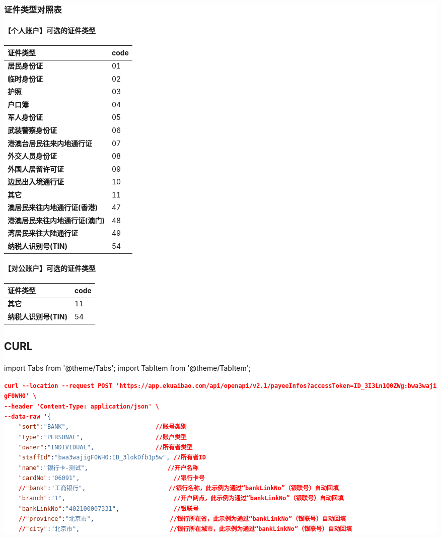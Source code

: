 ### 证件类型对照表
#### 【个人账户】可选的证件类型
| 证件类型 | code |
| :--- | :--- |
| **居民身份证**                | 01 |
| **临时身份证**                | 02 |
| **护照**                     | 03 |
| **户口簿**                   | 04 |
| **军人身份证**                | 05 |
| **武装警察身份证**             | 06 |
| **港澳台居民往来内地通行证**     | 07 |
| **外交人员身份证**             | 08 |
| **外国人居留许可证**            | 09 |
| **边民出入境通行证**            | 10 |
| **其它**                     | 11 |
| **澳居民来往内地通行证(香港)**   | 47 |
| **港澳居民来往内地通行证(澳门)** | 48 |
| **湾居民来往大陆通行证**        | 49 |
| **纳税人识别号(TIN)**          | 54 |

#### 【对公账户】可选的证件类型
| 证件类型 | code |
| :--- | :--- |
| **其它**                     | 11 |
| **纳税人识别号(TIN)**          | 54 |

## CURL
import Tabs from '@theme/Tabs';
import TabItem from '@theme/TabItem';

<Tabs>
<TabItem value="银行卡" label="银行卡" default>

```json
curl --location --request POST 'https://app.ekuaibao.com/api/openapi/v2.1/payeeInfos?accessToken=ID_3I3Ln1Q0ZWg:bwa3wajigF0WH0' \
--header 'Content-Type: application/json' \
--data-raw '{
    "sort":"BANK",                        //账号类别        
    "type":"PERSONAL",                    //账户类型  
    "owner":"INDIVIDUAL",                 //所有者类型
    "staffId":"bwa3wajigF0WH0:ID_3lokDfb1p5w", //所有者ID                                              
    "name":"银行卡-测试",                      //开户名称  
    "cardNo":"06091",                          //银行卡号    
    //"bank":"工商银行",                       //银行名称，此示例为通过“bankLinkNo”（银联号）自动回填                              
    "branch":"1",                              //开户网点，此示例为通过“bankLinkNo”（银联号）自动回填  
    "bankLinkNo":"402100007331",               //银联号
    //"province":"北京市",                     //银行所在省，此示例为通过“bankLinkNo”（银联号）自动回填          
    //"city":"北京市",                         //银行所在城市，此示例为通过“bankLinkNo”（银联号）自动回填              
```